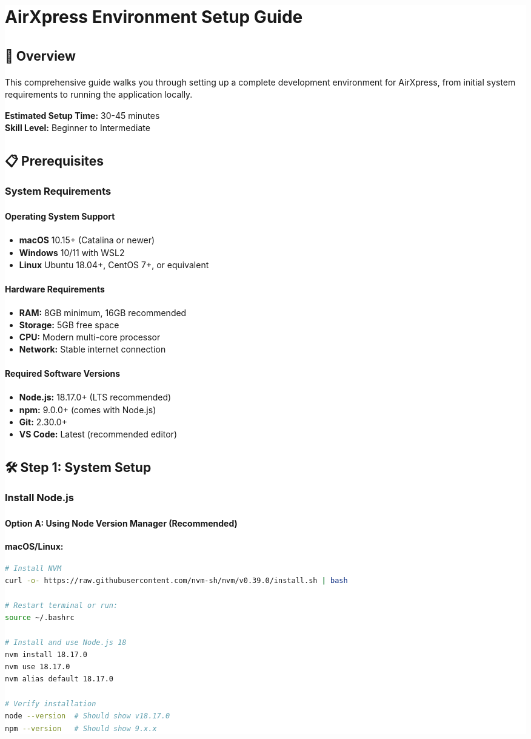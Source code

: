 # AirXpress Environment Setup Guide

## 🎯 Overview

This comprehensive guide walks you through setting up a complete development environment for AirXpress, from initial system requirements to running the application locally.

**Estimated Setup Time:** 30-45 minutes  
**Skill Level:** Beginner to Intermediate

## 📋 Prerequisites

### System Requirements

#### Operating System Support
- **macOS** 10.15+ (Catalina or newer)
- **Windows** 10/11 with WSL2
- **Linux** Ubuntu 18.04+, CentOS 7+, or equivalent

#### Hardware Requirements
- **RAM:** 8GB minimum, 16GB recommended
- **Storage:** 5GB free space
- **CPU:** Modern multi-core processor
- **Network:** Stable internet connection

#### Required Software Versions
- **Node.js:** 18.17.0+ (LTS recommended)
- **npm:** 9.0.0+ (comes with Node.js)
- **Git:** 2.30.0+
- **VS Code:** Latest (recommended editor)

## 🛠 Step 1: System Setup

### Install Node.js

#### Option A: Using Node Version Manager (Recommended)

**macOS/Linux:**
```bash
# Install NVM
curl -o- https://raw.githubusercontent.com/nvm-sh/nvm/v0.39.0/install.sh | bash

# Restart terminal or run:
source ~/.bashrc

# Install and use Node.js 18
nvm install 18.17.0
nvm use 18.17.0
nvm alias default 18.17.0

# Verify installation
node --version  # Should show v18.17.0
npm --version   # Should show 9.x.x
```
